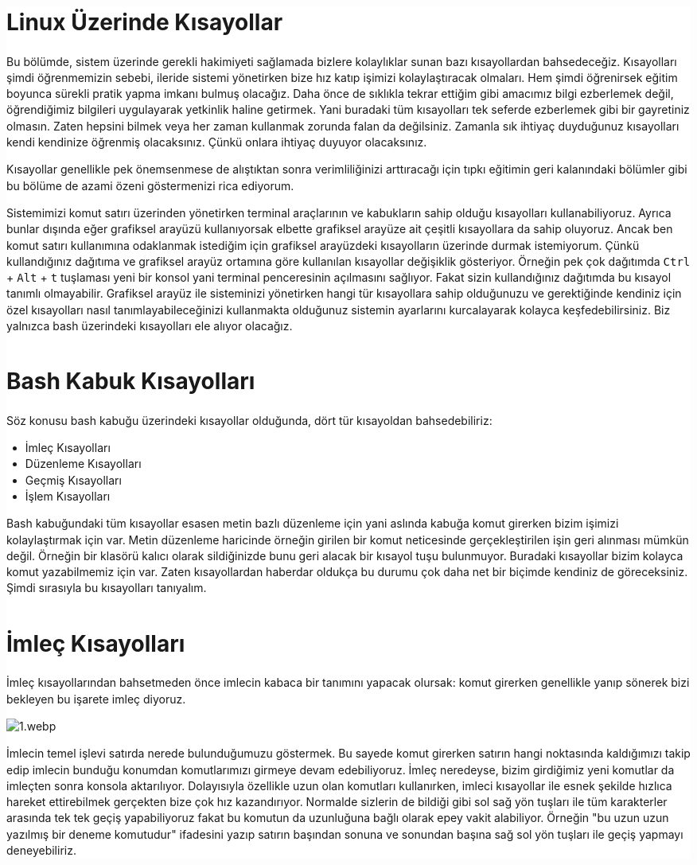 # Linux Üzerinde Kısayollar

Bu bölümde, sistem üzerinde gerekli hakimiyeti sağlamada bizlere kolaylıklar sunan bazı kısayollardan bahsedeceğiz. Kısayolları şimdi öğrenmemizin sebebi, ileride sistemi yönetirken bize hız katıp işimizi kolaylaştıracak olmaları. Hem şimdi öğrenirsek eğitim boyunca sürekli pratik yapma imkanı bulmuş olacağız. Daha önce de sıklıkla tekrar ettiğim gibi amacımız bilgi ezberlemek değil, öğrendiğimiz bilgileri uygulayarak yetkinlik haline getirmek. Yani buradaki tüm kısayolları tek seferde ezberlemek gibi bir gayretiniz olmasın. Zaten hepsini bilmek veya her zaman kullanmak zorunda falan da değilsiniz. Zamanla sık ihtiyaç duyduğunuz kısayolları kendi kendinize öğrenmiş olacaksınız. Çünkü onlara ihtiyaç duyuyor olacaksınız.

Kısayollar genellikle pek önemsenmese de alıştıktan sonra verimliliğinizi arttıracağı için tıpkı eğitimin geri kalanındaki bölümler gibi bu bölüme de azami özeni göstermenizi rica ediyorum. 

Sistemimizi komut satırı üzerinden yönetirken terminal araçlarının ve kabukların sahip olduğu kısayolları kullanabiliyoruz. Ayrıca bunlar dışında eğer grafiksel arayüzü kullanıyorsak elbette grafiksel arayüze ait çeşitli kısayollara da sahip oluyoruz. Ancak ben komut satırı kullanımına odaklanmak istediğim için grafiksel arayüzdeki kısayolların üzerinde durmak istemiyorum. Çünkü kullandığınız dağıtıma ve grafiksel arayüz ortamına göre kullanılan kısayollar değişiklik gösteriyor. Örneğin pek çok dağıtımda <kbd>Ctrl</kbd> + <kbd>Alt</kbd> + <kbd>t</kbd> tuşlaması yeni bir konsol yani terminal penceresinin açılmasını sağlıyor. Fakat sizin kullandığınız dağıtımda bu kısayol tanımlı olmayabilir. Grafiksel arayüz ile sisteminizi yönetirken hangi tür kısayollara sahip olduğunuzu ve gerektiğinde kendiniz için özel kısayolları nasıl tanımlayabileceğinizi kullanmakta olduğunuz sistemin ayarlarını kurcalayarak kolayca keşfedebilirsiniz. Biz yalnızca bash üzerindeki kısayolları ele alıyor olacağız.

# Bash Kabuk Kısayolları

Söz konusu bash kabuğu üzerindeki kısayollar olduğunda, dört tür kısayoldan bahsedebiliriz: 

- İmleç Kısayolları
- Düzenleme Kısayolları
- Geçmiş Kısayolları
- İşlem Kısayolları

Bash kabuğundaki tüm kısayollar esasen metin bazlı düzenleme için yani aslında kabuğa komut girerken bizim işimizi kolaylaştırmak için var. Metin düzenleme haricinde örneğin girilen bir komut neticesinde gerçekleştirilen işin geri alınması mümkün değil. Örneğin bir klasörü kalıcı olarak sildiğinizde bunu geri alacak bir kısayol tuşu bulunmuyor. Buradaki kısayollar bizim kolayca komut yazabilmemiz için var. Zaten kısayollardan haberdar oldukça bu durumu çok daha net bir biçimde kendiniz de göreceksiniz. Şimdi sırasıyla bu kısayolları tanıyalım.

# İmleç Kısayolları

İmleç kısayollarından bahsetmeden önce imlecin kabaca bir tanımını yapacak olursak: komut girerken genellikle yanıp sönerek bizi bekleyen bu işarete imleç diyoruz. 

![1.webp](https://raw.githubusercontent.com/taylanbildik/Linux_Dersleri/master/img/kisayol/1.webp)

İmlecin temel işlevi satırda nerede bulunduğumuzu göstermek. Bu sayede komut girerken satırın hangi noktasında kaldığımızı takip edip imlecin bunduğu konumdan komutlarımızı girmeye devam edebiliyoruz. İmleç neredeyse, bizim girdiğimiz yeni komutlar da imleçten sonra konsola aktarılıyor. Dolayısıyla özellikle uzun olan komutları kullanırken, imleci kısayollar ile esnek şekilde hızlıca hareket ettirebilmek gerçekten bize çok hız kazandırıyor. Normalde sizlerin de bildiği gibi sol sağ yön tuşları ile tüm karakterler arasında tek tek geçiş yapabiliyoruz fakat bu komutun da uzunluğuna bağlı olarak epey vakit alabiliyor. Örneğin "bu uzun uzun yazılmış bir deneme komutudur" ifadesini yazıp satırın başından sonuna ve sonundan başına sağ sol yön tuşları ile geçiş yapmayı deneyebiliriz.
